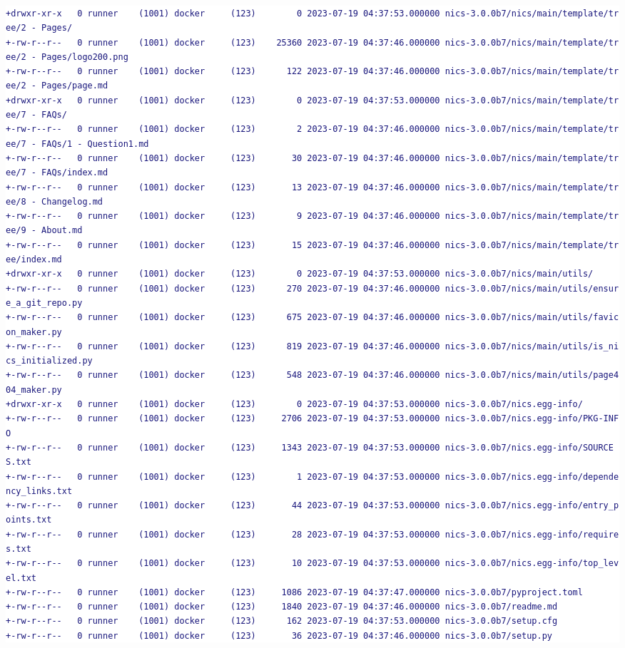 ```diff
+drwxr-xr-x   0 runner    (1001) docker     (123)        0 2023-07-19 04:37:53.000000 nics-3.0.0b7/nics/main/template/tree/2 - Pages/
+-rw-r--r--   0 runner    (1001) docker     (123)    25360 2023-07-19 04:37:46.000000 nics-3.0.0b7/nics/main/template/tree/2 - Pages/logo200.png
+-rw-r--r--   0 runner    (1001) docker     (123)      122 2023-07-19 04:37:46.000000 nics-3.0.0b7/nics/main/template/tree/2 - Pages/page.md
+drwxr-xr-x   0 runner    (1001) docker     (123)        0 2023-07-19 04:37:53.000000 nics-3.0.0b7/nics/main/template/tree/7 - FAQs/
+-rw-r--r--   0 runner    (1001) docker     (123)        2 2023-07-19 04:37:46.000000 nics-3.0.0b7/nics/main/template/tree/7 - FAQs/1 - Question1.md
+-rw-r--r--   0 runner    (1001) docker     (123)       30 2023-07-19 04:37:46.000000 nics-3.0.0b7/nics/main/template/tree/7 - FAQs/index.md
+-rw-r--r--   0 runner    (1001) docker     (123)       13 2023-07-19 04:37:46.000000 nics-3.0.0b7/nics/main/template/tree/8 - Changelog.md
+-rw-r--r--   0 runner    (1001) docker     (123)        9 2023-07-19 04:37:46.000000 nics-3.0.0b7/nics/main/template/tree/9 - About.md
+-rw-r--r--   0 runner    (1001) docker     (123)       15 2023-07-19 04:37:46.000000 nics-3.0.0b7/nics/main/template/tree/index.md
+drwxr-xr-x   0 runner    (1001) docker     (123)        0 2023-07-19 04:37:53.000000 nics-3.0.0b7/nics/main/utils/
+-rw-r--r--   0 runner    (1001) docker     (123)      270 2023-07-19 04:37:46.000000 nics-3.0.0b7/nics/main/utils/ensure_a_git_repo.py
+-rw-r--r--   0 runner    (1001) docker     (123)      675 2023-07-19 04:37:46.000000 nics-3.0.0b7/nics/main/utils/favicon_maker.py
+-rw-r--r--   0 runner    (1001) docker     (123)      819 2023-07-19 04:37:46.000000 nics-3.0.0b7/nics/main/utils/is_nics_initialized.py
+-rw-r--r--   0 runner    (1001) docker     (123)      548 2023-07-19 04:37:46.000000 nics-3.0.0b7/nics/main/utils/page404_maker.py
+drwxr-xr-x   0 runner    (1001) docker     (123)        0 2023-07-19 04:37:53.000000 nics-3.0.0b7/nics.egg-info/
+-rw-r--r--   0 runner    (1001) docker     (123)     2706 2023-07-19 04:37:53.000000 nics-3.0.0b7/nics.egg-info/PKG-INFO
+-rw-r--r--   0 runner    (1001) docker     (123)     1343 2023-07-19 04:37:53.000000 nics-3.0.0b7/nics.egg-info/SOURCES.txt
+-rw-r--r--   0 runner    (1001) docker     (123)        1 2023-07-19 04:37:53.000000 nics-3.0.0b7/nics.egg-info/dependency_links.txt
+-rw-r--r--   0 runner    (1001) docker     (123)       44 2023-07-19 04:37:53.000000 nics-3.0.0b7/nics.egg-info/entry_points.txt
+-rw-r--r--   0 runner    (1001) docker     (123)       28 2023-07-19 04:37:53.000000 nics-3.0.0b7/nics.egg-info/requires.txt
+-rw-r--r--   0 runner    (1001) docker     (123)       10 2023-07-19 04:37:53.000000 nics-3.0.0b7/nics.egg-info/top_level.txt
+-rw-r--r--   0 runner    (1001) docker     (123)     1086 2023-07-19 04:37:47.000000 nics-3.0.0b7/pyproject.toml
+-rw-r--r--   0 runner    (1001) docker     (123)     1840 2023-07-19 04:37:46.000000 nics-3.0.0b7/readme.md
+-rw-r--r--   0 runner    (1001) docker     (123)      162 2023-07-19 04:37:53.000000 nics-3.0.0b7/setup.cfg
+-rw-r--r--   0 runner    (1001) docker     (123)       36 2023-07-19 04:37:46.000000 nics-3.0.0b7/setup.py
```
